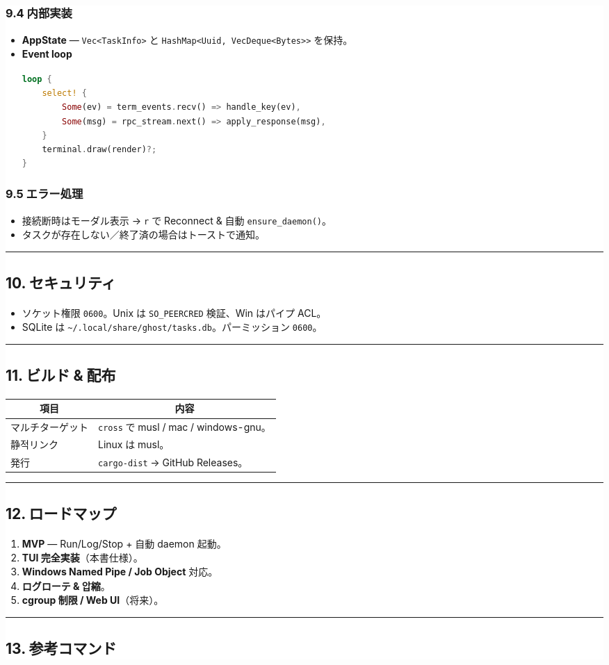 ### 9.4 内部実装

* **AppState** — `Vec<TaskInfo>` と `HashMap<Uuid, VecDeque<Bytes>>` を保持。  
* **Event loop**  
  ```rust
  loop {
      select! {
          Some(ev) = term_events.recv() => handle_key(ev),
          Some(msg) = rpc_stream.next() => apply_response(msg),
      }
      terminal.draw(render)?;
  }
  ```  

### 9.5 エラー処理

* 接続断時はモーダル表示 → `r` で Reconnect & 自動 `ensure_daemon()`。  
* タスクが存在しない／終了済の場合はトーストで通知。  

---

## 10. セキュリティ

* ソケット権限 `0600`。Unix は `SO_PEERCRED` 検証、Win はパイプ ACL。  
* SQLite は `~/.local/share/ghost/tasks.db`。パーミッション `0600`。  

---

## 11. ビルド & 配布

 | 項目             | 内容                                  |
 |------------------|---------------------------------------|
 | マルチターゲット | `cross` で musl / mac / windows-gnu。 |
 | 静적リンク       | Linux は musl。                       |
 | 発行             | `cargo-dist` → GitHub Releases。      |

---

## 12. ロードマップ

1. **MVP** — Run/Log/Stop + 自動 daemon 起動。  
2. **TUI 完全実装**（本書仕様）。  
3. **Windows Named Pipe / Job Object** 対応。  
4. **ログローテ & 압縮**。  
5. **cgroup 制限 / Web UI**（将来）。  

---

## 13. 参考コマンド
